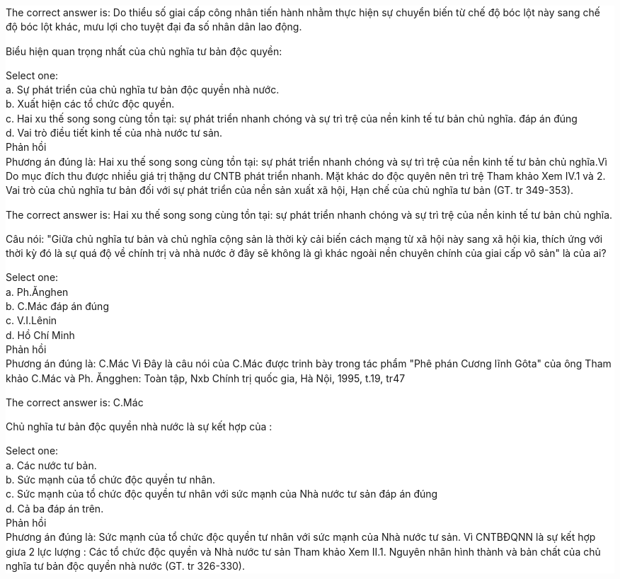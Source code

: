 The correct answer is: Do thiểu số giai cấp công nhân tiến hành nhằm
thực hiện sự chuyển biến từ chế độ bóc lột này sang chế độ bóc lột khác,
mưu lợi cho tuyệt đại đa số nhân dân lao động.

Biểu hiện quan trọng nhất của chủ nghĩa tư bản độc quyền:

Select one:\
a. Sự phát triển của chủ nghĩa tư bản độc quyền nhà nước.\
b. Xuất hiện các tổ chức độc quyền.\
c. Hai xu thế song song cùng tồn tại: sự phát triển nhanh chóng và sự
trì trệ của nền kinh tế tư bản chủ nghĩa. đáp án đúng\
d. Vai trò điều tiết kinh tế của nhà nước tư sản.\
Phản hồi\
Phương án đúng là: Hai xu thế song song cùng tồn tại: sự phát triển
nhanh chóng và sự trì trệ của nền kinh tế tư bản chủ nghĩa.Vì Do mục
đích thu được nhiều giá trị thặng dư CNTB phát triển nhanh. Mặt khác do
độc quyên nên trì trệ Tham khảo Xem IV.1 và 2. Vai trò của chủ nghĩa tư
bản đối với sự phát triển của nền sản xuất xã hội, Hạn chế của chủ nghĩa
tư bản (GT. tr 349-353).

The correct answer is: Hai xu thế song song cùng tồn tại: sự phát triển
nhanh chóng và sự trì trệ của nền kinh tế tư bản chủ nghĩa.

Câu nói: "Giữa chủ nghĩa tư bản và chủ nghĩa cộng sản là thời kỳ cải
biến cách mạng từ xã hội này sang xã hội kia, thích ứng với thời kỳ đó
là sự quá độ về chính trị và nhà nước ở đây sẽ không là gì khác ngoài
nền chuyên chính của giai cấp vô sản" là của ai?

Select one:\
a. Ph.Ănghen\
b. C.Mác đáp án đúng\
c. V.I.Lênin\
d. Hồ Chí Minh\
Phản hồi\
Phương án đúng là: C.Mác Vì Đây là câu nói của C.Mác được trinh bày
trong tác phẩm "Phê phán Cương lĩnh Gôta" của ông Tham khảo C.Mác và Ph.
Ăngghen: Toàn tập, Nxb Chính trị quốc gia, Hà Nội, 1995, t.19, tr47

The correct answer is: C.Mác

Chủ nghĩa tư bản độc quyền nhà nước là sự kết hợp của :

Select one:\
a. Các nước tư bản.\
b. Sức mạnh của tổ chức độc quyền tư nhân.\
c. Sức mạnh của tổ chức độc quyền tư nhân với sức mạnh của Nhà nước tư
sản đáp án đúng\
d. Cả ba đáp án trên.\
Phản hồi\
Phương án đúng là: Sức mạnh của tổ chức độc quyền tư nhân với sức mạnh
của Nhà nước tư sản. Vì CNTBĐQNN là sự kết hợp giưa 2 lực lượng : Các tổ
chức độc quyền và Nhà nước tư sản Tham khảo Xem II.1. Nguyên nhân hình
thành và bản chất của chủ nghĩa tư bản độc quyền nhà nước (GT. tr
326-330).
